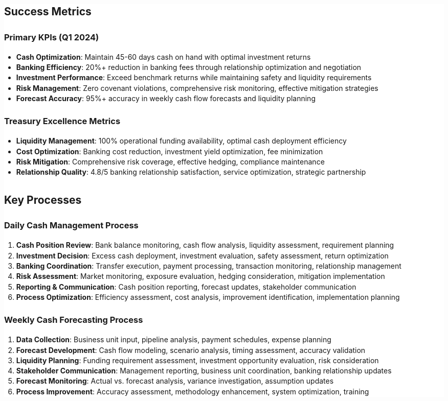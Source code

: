 ## Success Metrics

### **Primary KPIs (Q1 2024)**
- **Cash Optimization**: Maintain 45-60 days cash on hand with optimal investment returns
- **Banking Efficiency**: 20%+ reduction in banking fees through relationship optimization and negotiation
- **Investment Performance**: Exceed benchmark returns while maintaining safety and liquidity requirements
- **Risk Management**: Zero covenant violations, comprehensive risk monitoring, effective mitigation strategies
- **Forecast Accuracy**: 95%+ accuracy in weekly cash flow forecasts and liquidity planning

### **Treasury Excellence Metrics**
- **Liquidity Management**: 100% operational funding availability, optimal cash deployment efficiency
- **Cost Optimization**: Banking cost reduction, investment yield optimization, fee minimization
- **Risk Mitigation**: Comprehensive risk coverage, effective hedging, compliance maintenance
- **Relationship Quality**: 4.8/5 banking relationship satisfaction, service optimization, strategic partnership

## Key Processes

### **Daily Cash Management Process**
1. **Cash Position Review**: Bank balance monitoring, cash flow analysis, liquidity assessment, requirement planning
2. **Investment Decision**: Excess cash deployment, investment evaluation, safety assessment, return optimization
3. **Banking Coordination**: Transfer execution, payment processing, transaction monitoring, relationship management
4. **Risk Assessment**: Market monitoring, exposure evaluation, hedging consideration, mitigation implementation
5. **Reporting & Communication**: Cash position reporting, forecast updates, stakeholder communication
6. **Process Optimization**: Efficiency assessment, cost analysis, improvement identification, implementation planning

### **Weekly Cash Forecasting Process**
1. **Data Collection**: Business unit input, pipeline analysis, payment schedules, expense planning
2. **Forecast Development**: Cash flow modeling, scenario analysis, timing assessment, accuracy validation
3. **Liquidity Planning**: Funding requirement assessment, investment opportunity evaluation, risk consideration
4. **Stakeholder Communication**: Management reporting, business unit coordination, banking relationship updates
5. **Forecast Monitoring**: Actual vs. forecast analysis, variance investigation, assumption updates
6. **Process Improvement**: Accuracy assessment, methodology enhancement, system optimization, training
